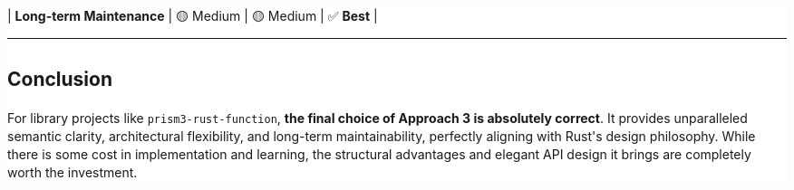 | **Long-term Maintenance** | 🟡 Medium | 🟡 Medium | ✅ **Best** |

---

## Conclusion

For library projects like `prism3-rust-function`, **the final choice of Approach 3 is absolutely correct**. It provides unparalleled semantic clarity, architectural flexibility, and long-term maintainability, perfectly aligning with Rust's design philosophy. While there is some cost in implementation and learning, the structural advantages and elegant API design it brings are completely worth the investment.

